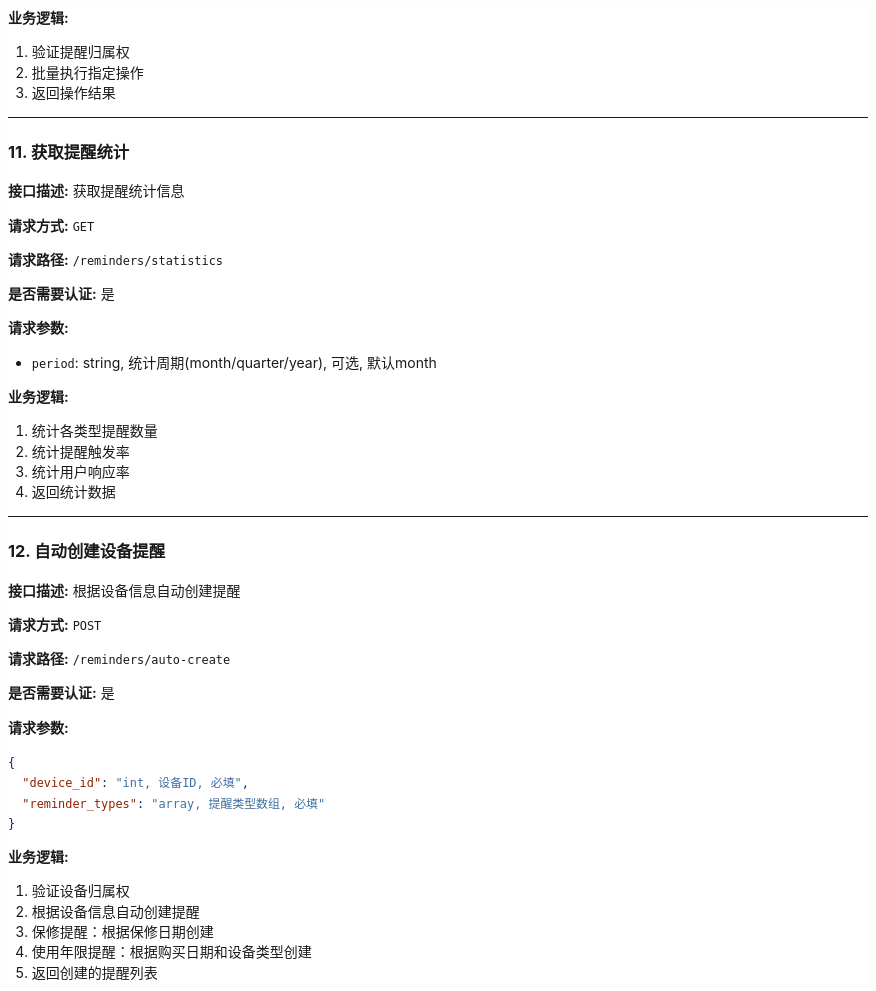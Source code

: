 **业务逻辑:**
1. 验证提醒归属权
2. 批量执行指定操作
3. 返回操作结果

---

### 11. 获取提醒统计

**接口描述:** 获取提醒统计信息

**请求方式:** `GET`

**请求路径:** `/reminders/statistics`

**是否需要认证:** 是

**请求参数:**
- `period`: string, 统计周期(month/quarter/year), 可选, 默认month

**业务逻辑:**
1. 统计各类型提醒数量
2. 统计提醒触发率
3. 统计用户响应率
4. 返回统计数据

---

### 12. 自动创建设备提醒

**接口描述:** 根据设备信息自动创建提醒

**请求方式:** `POST`

**请求路径:** `/reminders/auto-create`

**是否需要认证:** 是

**请求参数:**
```json
{
  "device_id": "int, 设备ID, 必填",
  "reminder_types": "array, 提醒类型数组, 必填"
}
```

**业务逻辑:**
1. 验证设备归属权
2. 根据设备信息自动创建提醒
3. 保修提醒：根据保修日期创建
4. 使用年限提醒：根据购买日期和设备类型创建
5. 返回创建的提醒列表 
